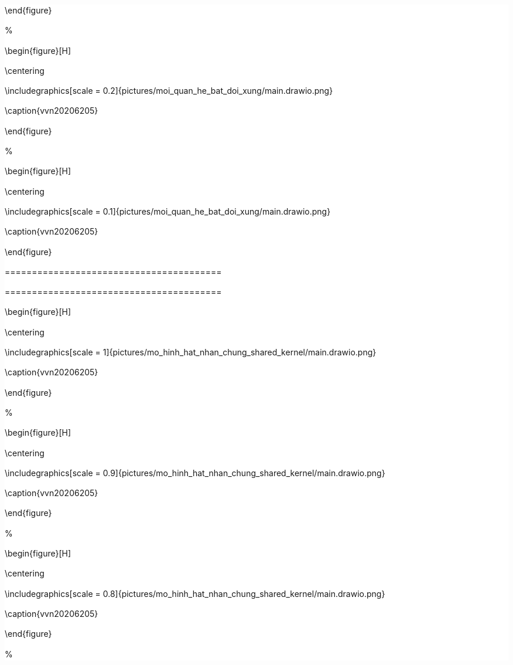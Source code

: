 \end{figure}

%

\begin{figure}[H]

\centering

\includegraphics[scale = 0.2]{pictures/moi_quan_he_bat_doi_xung/main.drawio.png}

\caption{vvn20206205}

\end{figure}

%

\begin{figure}[H]

\centering

\includegraphics[scale = 0.1]{pictures/moi_quan_he_bat_doi_xung/main.drawio.png}

\caption{vvn20206205}

\end{figure}

========================================

========================================

\begin{figure}[H]

\centering

\includegraphics[scale = 1]{pictures/mo_hinh_hat_nhan_chung_shared_kernel/main.drawio.png}

\caption{vvn20206205}

\end{figure}

%

\begin{figure}[H]

\centering

\includegraphics[scale = 0.9]{pictures/mo_hinh_hat_nhan_chung_shared_kernel/main.drawio.png}

\caption{vvn20206205}

\end{figure}

%

\begin{figure}[H]

\centering

\includegraphics[scale = 0.8]{pictures/mo_hinh_hat_nhan_chung_shared_kernel/main.drawio.png}

\caption{vvn20206205}

\end{figure}

%
